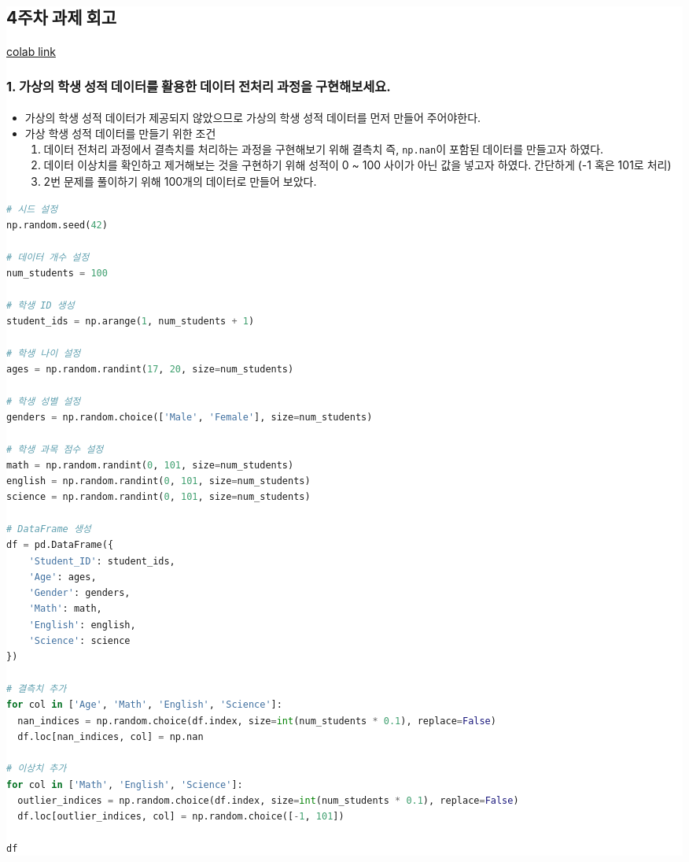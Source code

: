## 4주차 과제 회고
[colab link](https://colab.research.google.com/drive/18zRkMxCP1m0xPV7ktQrMH0fCclERoZJM?usp=sharing)

### 1. 가상의 학생 성적 데이터를 활용한 데이터 전처리 과정을 구현해보세요.
- 가상의 학생 성적 데이터가 제공되지 않았으므로 가상의 학생 성적 데이터를 먼저 만들어 주어야한다.
- 가상 학생 성적 데이터를 만들기 위한 조건
    1. 데이터 전처리 과정에서 결측치를 처리하는 과정을 구현해보기 위해 결측치 즉, `np.nan`이 포함된 데이터를 만들고자 하였다.
    2. 데이터 이상치를 확인하고 제거해보는 것을 구현하기 위해 성적이 0 ~ 100 사이가 아닌 값을 넣고자 하였다. 간단하게 (-1 혹은 101로 처리)
    3. 2번 문제를 풀이하기 위해 100개의 데이터로 만들어 보았다.
```python
# 시드 설정
np.random.seed(42)

# 데이터 개수 설정
num_students = 100

# 학생 ID 생성
student_ids = np.arange(1, num_students + 1)

# 학생 나이 설정
ages = np.random.randint(17, 20, size=num_students)

# 학생 성별 설정
genders = np.random.choice(['Male', 'Female'], size=num_students)

# 학생 과목 점수 설정
math = np.random.randint(0, 101, size=num_students)
english = np.random.randint(0, 101, size=num_students)
science = np.random.randint(0, 101, size=num_students)

# DataFrame 생성
df = pd.DataFrame({
    'Student_ID': student_ids,
    'Age': ages,
    'Gender': genders,
    'Math': math,
    'English': english,
    'Science': science
})

# 결측치 추가
for col in ['Age', 'Math', 'English', 'Science']:
  nan_indices = np.random.choice(df.index, size=int(num_students * 0.1), replace=False)
  df.loc[nan_indices, col] = np.nan

# 이상치 추가
for col in ['Math', 'English', 'Science']:
  outlier_indices = np.random.choice(df.index, size=int(num_students * 0.1), replace=False)
  df.loc[outlier_indices, col] = np.random.choice([-1, 101])

df
```
